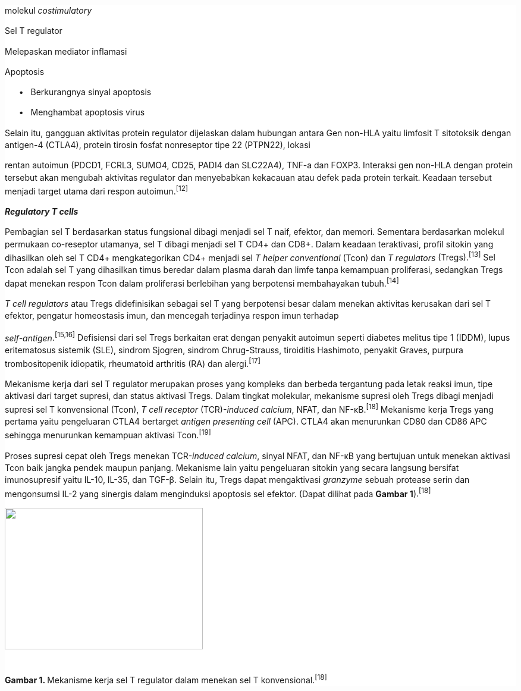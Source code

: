 <p><span class="font3">molekul </span><span class="font3" style="font-style:italic;">costimulatory</span></p></td></tr>
<tr><td style="vertical-align:middle;">
<p><span class="font3">Sel T regulator</span></p></td><td style="vertical-align:middle;">
<p><span class="font3">Melepaskan mediator inflamasi</span></p></td></tr>
<tr><td style="vertical-align:top;">
<p><span class="font3">Apoptosis</span></p></td><td style="vertical-align:middle;">
<ul style="list-style:none;"><li>
<p><span class="font3">• &nbsp;&nbsp;Berkurangnya sinyal apoptosis</span></p></li>
<li>
<p><span class="font3">• &nbsp;&nbsp;Menghambat apoptosis virus</span></p></li></ul></td></tr>
</table>
<p><span class="font3">Selain itu, gangguan aktivitas protein regulator dijelaskan dalam hubungan antara Gen non-HLA yaitu limfosit T sitotoksik dengan antigen-4 (CTLA4), protein tirosin fosfat nonreseptor tipe 22 (PTPN22), lokasi</span></p>
<p><span class="font3">rentan autoimun (PDCD1, FCRL3, SUMO4, CD25, PADI4 dan SLC22A4), TNF-a dan FOXP3. Interaksi gen non-HLA dengan protein tersebut akan mengubah aktivitas regulator dan menyebabkan kekacauan atau defek pada protein terkait. Keadaan tersebut menjadi target utama dari respon autoimun.<sup>[12]</sup></span></p>
<p><span class="font3" style="font-weight:bold;font-style:italic;">Regulatory T cells</span></p>
<p><span class="font3">Pembagian sel T berdasarkan status fungsional dibagi menjadi sel T naif, efektor, dan memori. Sementara berdasarkan molekul permukaan co-reseptor utamanya, sel T dibagi menjadi sel T CD4+ dan CD8+. Dalam keadaan teraktivasi, profil sitokin yang dihasilkan oleh sel T CD4+ mengkategorikan CD4+ menjadi sel </span><span class="font3" style="font-style:italic;">T helper conventional</span><span class="font3"> (Tcon) dan </span><span class="font3" style="font-style:italic;">T regulators</span><span class="font3"> (Tregs).<sup>[13]</sup> Sel Tcon adalah sel T yang dihasilkan timus beredar dalam plasma darah dan limfe tanpa kemampuan proliferasi, sedangkan Tregs dapat menekan respon Tcon dalam proliferasi berlebihan yang berpotensi membahayakan tubuh.<sup>[14]</sup></span></p>
<p><span class="font3" style="font-style:italic;">T cell regulators</span><span class="font3"> atau Tregs didefinisikan sebagai sel T yang berpotensi besar dalam menekan aktivitas kerusakan dari sel T efektor, pengatur homeostasis imun, dan mencegah terjadinya respon imun terhadap</span></p>
<p><span class="font3" style="font-style:italic;">self-antigen</span><span class="font3">.<sup>[15,16]</sup> Defisiensi dari sel Tregs berkaitan erat dengan penyakit autoimun seperti diabetes melitus tipe 1 (IDDM), lupus eritematosus sistemik (SLE), sindrom Sjogren, sindrom Chrug-Strauss, tiroiditis Hashimoto, penyakit Graves, purpura trombositopenik idiopatik, rheumatoid arthritis (RA) dan alergi.<sup>[17]</sup></span></p>
<p><span class="font3">Mekanisme kerja dari sel T regulator merupakan proses yang kompleks dan berbeda tergantung pada letak reaksi imun, tipe aktivasi dari target supresi, dan status aktivasi Tregs. Dalam tingkat molekular, mekanisme supresi oleh Tregs dibagi menjadi supresi sel T konvensional (Tcon), </span><span class="font3" style="font-style:italic;">T cell receptor</span><span class="font3"> (TCR)-</span><span class="font3" style="font-style:italic;">induced calcium</span><span class="font3">, NFAT, dan NF-κB.<sup>[18]</sup> Mekanisme kerja Tregs yang pertama yaitu pengeluaran CTLA4 bertarget </span><span class="font3" style="font-style:italic;">antigen presenting cell</span><span class="font3"> (APC). CTLA4 akan menurunkan CD80 dan CD86 APC sehingga menurunkan kemampuan aktivasi Tcon.<sup>[19]</sup></span></p>
<p><span class="font3">Proses supresi cepat oleh Tregs menekan TCR-</span><span class="font3" style="font-style:italic;">induced calcium</span><span class="font3">, sinyal NFAT, dan NF-κB yang bertujuan untuk menekan aktivasi Tcon baik jangka pendek maupun panjang. Mekanisme lain yaitu pengeluaran sitokin yang secara langsung bersifat imunosupresif yaitu IL-10, IL-35, dan TGF-β. Selain itu, Tregs dapat mengaktivasi </span><span class="font3" style="font-style:italic;">granzyme</span><span class="font3"> sebuah protease serin dan mengonsumsi IL-2 yang sinergis dalam menginduksi apoptosis sel efektor. (Dapat dilihat pada </span><span class="font3" style="font-weight:bold;">Gambar 1</span><span class="font3">).<sup>[18]</sup></span></p>
<div><img src="https://jurnal.harianregional.com/media/47124-3.jpg" alt="" style="width:250pt;height:178pt;">
</div><br clear="all">
<p><span class="font3" style="font-weight:bold;">Gambar 1. </span><span class="font3">Mekanisme kerja sel T regulator dalam menekan sel T konvensional.<sup>[18]</sup></span></p>